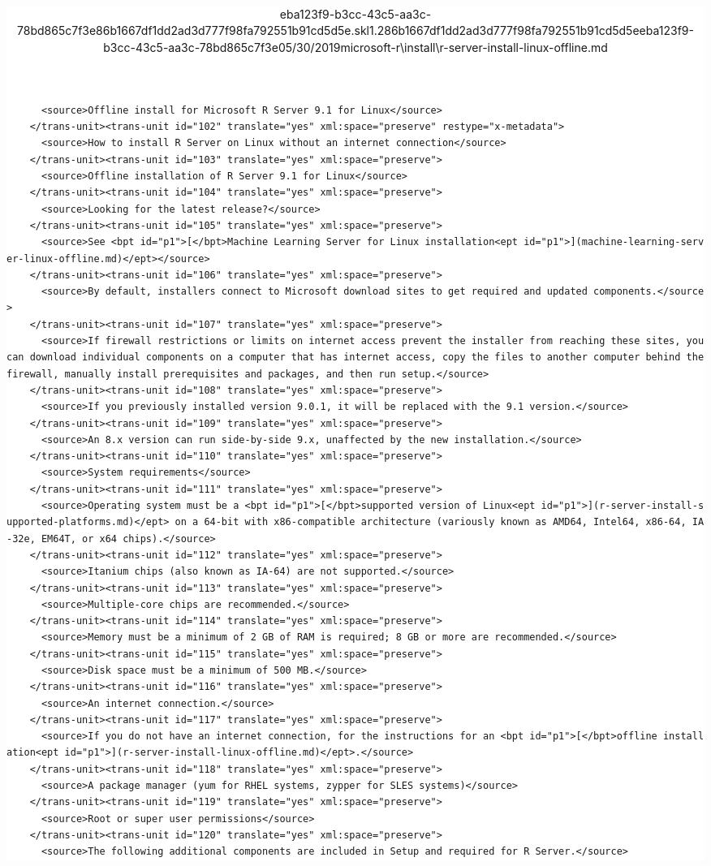 <?xml version="1.0"?><xliff version="1.2" xmlns="urn:oasis:names:tc:xliff:document:1.2" xmlns:xsi="http://www.w3.org/2001/XMLSchema-instance" xsi:schemaLocation="urn:oasis:names:tc:xliff:document:1.2 xliff-core-1.2-transitional.xsd"><file datatype="xml" original="r-server-install-linux-offline.md" source-language="en-US" target-language="en-US"><header><tool tool-id="mdxliff" tool-name="mdxliff" tool-version="1.0-8ab897d" tool-company="Microsoft" /><xliffext:skl_file_name xmlns:xliffext="urn:microsoft:content:schema:xliffextensions">eba123f9-b3cc-43c5-aa3c-78bd865c7f3e86b1667df1dd2ad3d777f98fa792551b91cd5d5e.skl</xliffext:skl_file_name><xliffext:version xmlns:xliffext="urn:microsoft:content:schema:xliffextensions">1.2</xliffext:version><xliffext:ms.openlocfilehash xmlns:xliffext="urn:microsoft:content:schema:xliffextensions">86b1667df1dd2ad3d777f98fa792551b91cd5d5e</xliffext:ms.openlocfilehash><xliffext:ms.sourcegitcommit xmlns:xliffext="urn:microsoft:content:schema:xliffextensions">eba123f9-b3cc-43c5-aa3c-78bd865c7f3e</xliffext:ms.sourcegitcommit><xliffext:ms.lasthandoff xmlns:xliffext="urn:microsoft:content:schema:xliffextensions">05/30/2019</xliffext:ms.lasthandoff><xliffext:ms.openlocfilepath xmlns:xliffext="urn:microsoft:content:schema:xliffextensions">microsoft-r\install\r-server-install-linux-offline.md</xliffext:ms.openlocfilepath></header><body><group id="content" extype="content"><trans-unit id="101" translate="yes" xml:space="preserve" restype="x-metadata">
          <source>Offline install for Microsoft R Server 9.1 for Linux</source>
        </trans-unit><trans-unit id="102" translate="yes" xml:space="preserve" restype="x-metadata">
          <source>How to install R Server on Linux without an internet connection</source>
        </trans-unit><trans-unit id="103" translate="yes" xml:space="preserve">
          <source>Offline installation of R Server 9.1 for Linux</source>
        </trans-unit><trans-unit id="104" translate="yes" xml:space="preserve">
          <source>Looking for the latest release?</source>
        </trans-unit><trans-unit id="105" translate="yes" xml:space="preserve">
          <source>See <bpt id="p1">[</bpt>Machine Learning Server for Linux installation<ept id="p1">](machine-learning-server-linux-offline.md)</ept></source>
        </trans-unit><trans-unit id="106" translate="yes" xml:space="preserve">
          <source>By default, installers connect to Microsoft download sites to get required and updated components.</source>
        </trans-unit><trans-unit id="107" translate="yes" xml:space="preserve">
          <source>If firewall restrictions or limits on internet access prevent the installer from reaching these sites, you can download individual components on a computer that has internet access, copy the files to another computer behind the firewall, manually install prerequisites and packages, and then run setup.</source>
        </trans-unit><trans-unit id="108" translate="yes" xml:space="preserve">
          <source>If you previously installed version 9.0.1, it will be replaced with the 9.1 version.</source>
        </trans-unit><trans-unit id="109" translate="yes" xml:space="preserve">
          <source>An 8.x version can run side-by-side 9.x, unaffected by the new installation.</source>
        </trans-unit><trans-unit id="110" translate="yes" xml:space="preserve">
          <source>System requirements</source>
        </trans-unit><trans-unit id="111" translate="yes" xml:space="preserve">
          <source>Operating system must be a <bpt id="p1">[</bpt>supported version of Linux<ept id="p1">](r-server-install-supported-platforms.md)</ept> on a 64-bit with x86-compatible architecture (variously known as AMD64, Intel64, x86-64, IA-32e, EM64T, or x64 chips).</source>
        </trans-unit><trans-unit id="112" translate="yes" xml:space="preserve">
          <source>Itanium chips (also known as IA-64) are not supported.</source>
        </trans-unit><trans-unit id="113" translate="yes" xml:space="preserve">
          <source>Multiple-core chips are recommended.</source>
        </trans-unit><trans-unit id="114" translate="yes" xml:space="preserve">
          <source>Memory must be a minimum of 2 GB of RAM is required; 8 GB or more are recommended.</source>
        </trans-unit><trans-unit id="115" translate="yes" xml:space="preserve">
          <source>Disk space must be a minimum of 500 MB.</source>
        </trans-unit><trans-unit id="116" translate="yes" xml:space="preserve">
          <source>An internet connection.</source>
        </trans-unit><trans-unit id="117" translate="yes" xml:space="preserve">
          <source>If you do not have an internet connection, for the instructions for an <bpt id="p1">[</bpt>offline installation<ept id="p1">](r-server-install-linux-offline.md)</ept>.</source>
        </trans-unit><trans-unit id="118" translate="yes" xml:space="preserve">
          <source>A package manager (yum for RHEL systems, zypper for SLES systems)</source>
        </trans-unit><trans-unit id="119" translate="yes" xml:space="preserve">
          <source>Root or super user permissions</source>
        </trans-unit><trans-unit id="120" translate="yes" xml:space="preserve">
          <source>The following additional components are included in Setup and required for R Server.</source>